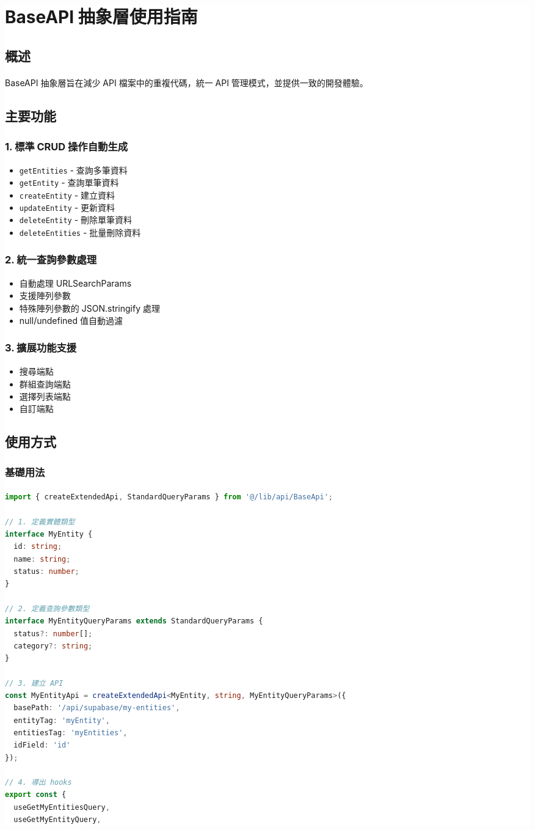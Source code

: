 # BaseAPI 抽象層使用指南

## 概述

BaseAPI 抽象層旨在減少 API 檔案中的重複代碼，統一 API 管理模式，並提供一致的開發體驗。

## 主要功能

### 1. 標準 CRUD 操作自動生成
- `getEntities` - 查詢多筆資料
- `getEntity` - 查詢單筆資料  
- `createEntity` - 建立資料
- `updateEntity` - 更新資料
- `deleteEntity` - 刪除單筆資料
- `deleteEntities` - 批量刪除資料

### 2. 統一查詢參數處理
- 自動處理 URLSearchParams
- 支援陣列參數
- 特殊陣列參數的 JSON.stringify 處理
- null/undefined 值自動過濾

### 3. 擴展功能支援
- 搜尋端點
- 群組查詢端點
- 選擇列表端點
- 自訂端點

## 使用方式

### 基礎用法

```typescript
import { createExtendedApi, StandardQueryParams } from '@/lib/api/BaseApi';

// 1. 定義實體類型
interface MyEntity {
  id: string;
  name: string;
  status: number;
}

// 2. 定義查詢參數類型
interface MyEntityQueryParams extends StandardQueryParams {
  status?: number[];
  category?: string;
}

// 3. 建立 API
const MyEntityApi = createExtendedApi<MyEntity, string, MyEntityQueryParams>({
  basePath: '/api/supabase/my-entities',
  entityTag: 'myEntity',
  entitiesTag: 'myEntities',
  idField: 'id'
});

// 4. 導出 hooks
export const {
  useGetMyEntitiesQuery,
  useGetMyEntityQuery,
```